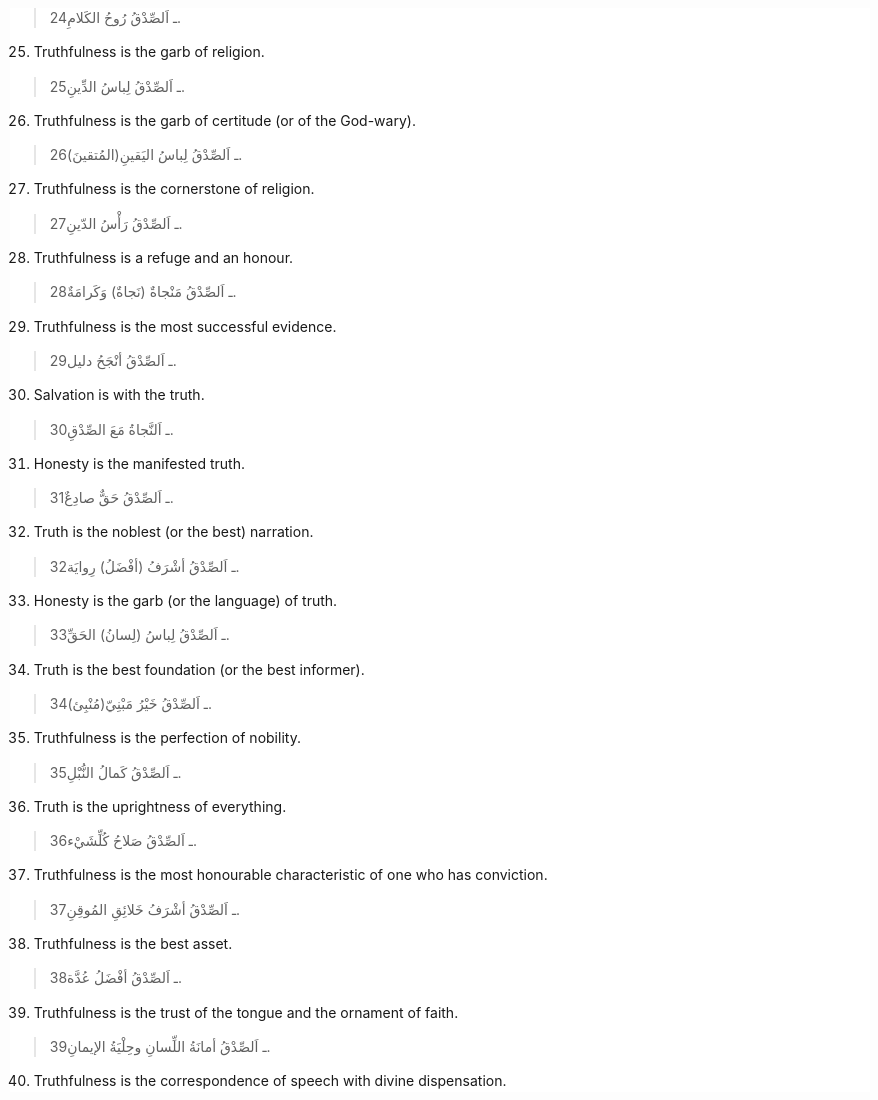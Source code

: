 > 24ـ اَلصِّدْقُ رُوحُ الكَلامِ.

25. Truthfulness is the garb of religion.

> 25ـ اَلصِّدْقُ لِباسُ الدِّينِ.

26. Truthfulness is the garb of certitude (or of the God-wary).

> 26ـ اَلصِّدْقُ لِباسُ اليَقينِ(المُتقينَ).

27. Truthfulness is the cornerstone of religion.

> 27ـ اَلصِّدْقُ رَأْسُ الدّينِ.

28. Truthfulness is a refuge and an honour.

> 28ـ اَلصِّدْقُ مَنْجاةٌ (نَجاةٌ) وَكَرامَةٌ.

29. Truthfulness is the most successful evidence.

> 29ـ اَلصِّدْقُ أنْجَحُ دليل.

30. Salvation is with the truth.

> 30ـ اَلنَّجاةُ مَعَ الصِّدْقِ.

31. Honesty is the manifested truth.

> 31ـ اَلصِّدْقُ حَقٌّ صادِعٌ.

32. Truth is the noblest (or the best) narration.

> 32ـ اَلصِّدْقُ أشْرَفُ (أفْضَلُ) رِوايَة.

33. Honesty is the garb (or the language) of truth.

> 33ـ اَلصِّدْقُ لِباسُ (لِسانُ) الحَقِّ.

34. Truth is the best foundation (or the best informer).

> 34ـ اَلصِّدْقُ خَيْرُ مَبْنِيّ(مُنْبِئ).

35. Truthfulness is the perfection of nobility.

> 35ـ اَلصِّدْقُ كَمالُ النُّبْلِ.

36. Truth is the uprightness of everything.

> 36ـ اَلصِّدْقُ صَلاحُ كُلِّشَيْء.

37. Truthfulness is the most honourable characteristic of one who has
conviction.

> 37ـ اَلصِّدْقُ أشْرَفُ خَلائِقِ المُوقِنِ.

38. Truthfulness is the best asset.

> 38ـ اَلصِّدْقُ أفْضَلُ عُدَّة.

39. Truthfulness is the trust of the tongue and the ornament of faith.

> 39ـ اَلصِّدْقُ أمانَةُ اللِّسانِ وحِلْيَةُ الإيمانِ.

40. Truthfulness is the correspondence of speech with divine
dispensation.
